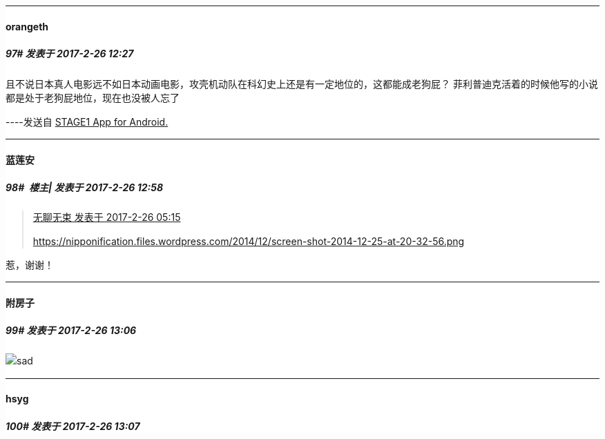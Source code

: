 





*****

####  orangeth  
##### 97#       发表于 2017-2-26 12:27




且不说日本真人电影远不如日本动画电影，攻壳机动队在科幻史上还是有一定地位的，这都能成老狗屁？
菲利普迪克活着的时候他写的小说都是处于老狗屁地位，现在也没被人忘了


----发送自 [STAGE1 App for Android.](http://stage1.5j4m.com/?1.22)







*****

####  蓝莲安  
##### 98#         楼主| 发表于 2017-2-26 12:58



<blockquote><a href="httphttps://bbs.saraba1st.com/2b/forum.php?mod=redirect&amp;goto=findpost&amp;pid=35328519&amp;ptid=1481238" target="_blank">无聊无束 发表于 2017-2-26 05:15</a>

https://nipponification.files.wordpress.com/2014/12/screen-shot-2014-12-25-at-20-32-56.png</blockquote>
惹，谢谢！







*****

####  附房子  
##### 99#       发表于 2017-2-26 13:06



<img src="https://static.saraba1st.com/image/smiley/nq/010.gif" referrerpolicy="no-referrer">sad







*****

####  hsyg  
##### 100#       发表于 2017-2-26 13:07


